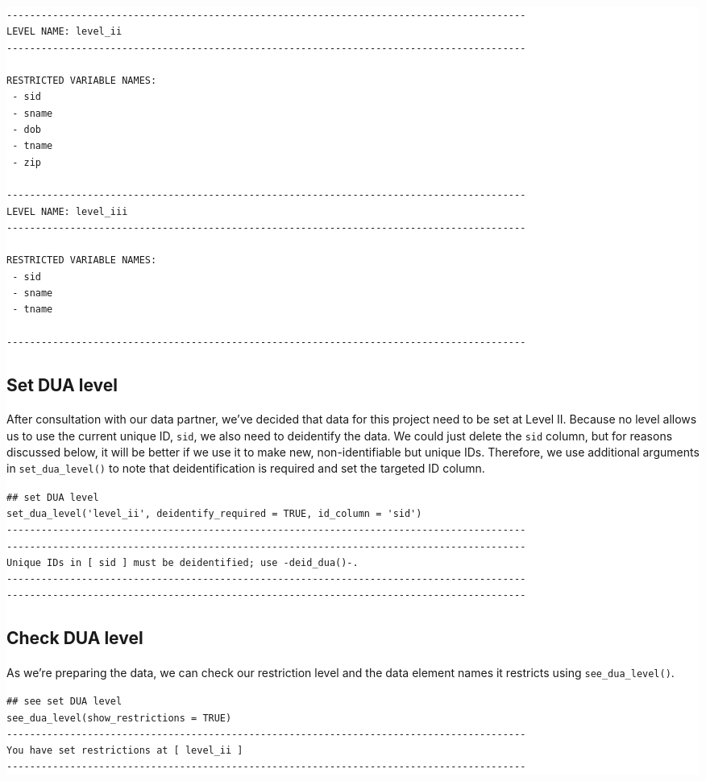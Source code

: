     ------------------------------------------------------------------------------------------
    LEVEL NAME: level_ii
    ------------------------------------------------------------------------------------------

    RESTRICTED VARIABLE NAMES:
     - sid
     - sname
     - dob
     - tname
     - zip
     
    ------------------------------------------------------------------------------------------
    LEVEL NAME: level_iii
    ------------------------------------------------------------------------------------------

    RESTRICTED VARIABLE NAMES:
     - sid
     - sname
     - tname
     
    ------------------------------------------------------------------------------------------

Set DUA level
-------------

After consultation with our data partner, we’ve decided that data for
this project need to be set at Level II. Because no level allows us to
use the current unique ID, `sid`, we also need to deidentify the data.
We could just delete the `sid` column, but for reasons discussed below,
it will be better if we use it to make new, non-identifiable but unique
IDs. Therefore, we use additional arguments in `set_dua_level()` to note
that deidentification is required and set the targeted ID column.

    ## set DUA level
    set_dua_level('level_ii', deidentify_required = TRUE, id_column = 'sid')
    ------------------------------------------------------------------------------------------
    ------------------------------------------------------------------------------------------
    Unique IDs in [ sid ] must be deidentified; use -deid_dua()-.
    ------------------------------------------------------------------------------------------
    ------------------------------------------------------------------------------------------

Check DUA level
---------------

As we’re preparing the data, we can check our restriction level and the
data element names it restricts using `see_dua_level()`.

    ## see set DUA level 
    see_dua_level(show_restrictions = TRUE)
    ------------------------------------------------------------------------------------------
    You have set restrictions at [ level_ii ]
    ------------------------------------------------------------------------------------------
